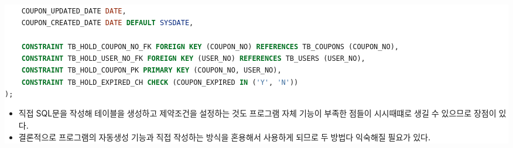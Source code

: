 ```SQL
    COUPON_UPDATED_DATE DATE,
    COUPON_CREATED_DATE DATE DEFAULT SYSDATE,
    
    CONSTRAINT TB_HOLD_COUPON_NO_FK FOREIGN KEY (COUPON_NO) REFERENCES TB_COUPONS (COUPON_NO),
    CONSTRAINT TB_HOLD_USER_NO_FK FOREIGN KEY (USER_NO) REFERENCES TB_USERS (USER_NO),
    CONSTRAINT TB_HOLD_COUPON_PK PRIMARY KEY (COUPON_NO, USER_NO),
    CONSTRAINT TB_HOLD_EXPIRED_CH CHECK (COUPON_EXPIRED IN ('Y', 'N'))
);

```
* 직접 SQL문을 작성해 테이블을 생성하고 제약조건을 설정하는 것도 프로그램 자체 기능이 부족한 점들이 시시때떄로 생길 수 있으므로 장점이 있다.
* 결론적으로 프로그램의 자동생성 기능과 직접 작성하는 방식을 혼용해서 사용하게 되므로 두 방법다 익숙해질 필요가 있다.